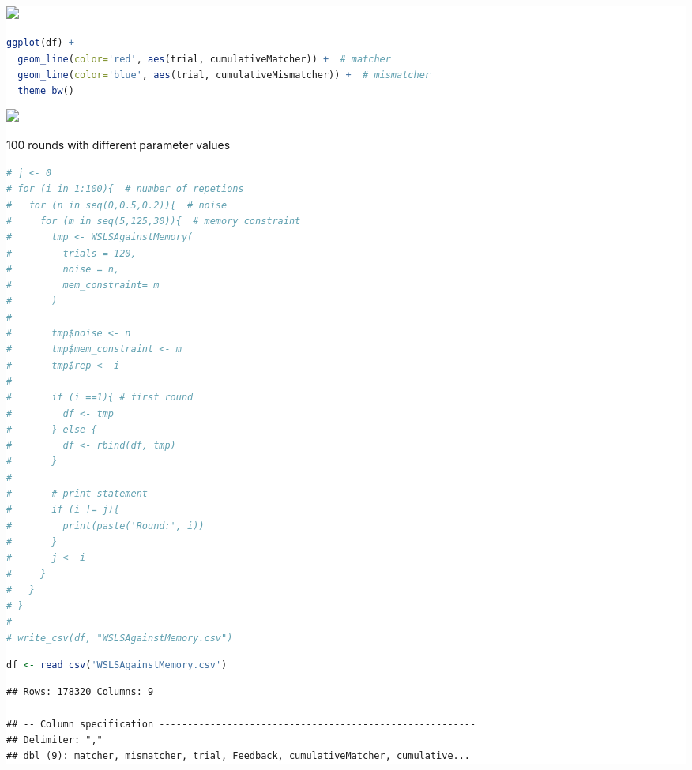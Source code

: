 ![](main_files/figure-markdown_github/unnamed-chunk-10-1.png)

``` r
ggplot(df) + 
  geom_line(color='red', aes(trial, cumulativeMatcher)) +  # matcher
  geom_line(color='blue', aes(trial, cumulativeMismatcher)) +  # mismatcher
  theme_bw()
```

![](main_files/figure-markdown_github/unnamed-chunk-11-1.png)

100 rounds with different parameter values

``` r
# j <- 0
# for (i in 1:100){  # number of repetions
#   for (n in seq(0,0.5,0.2)){  # noise
#     for (m in seq(5,125,30)){  # memory constraint
#       tmp <- WSLSAgainstMemory(
#         trials = 120,
#         noise = n,
#         mem_constraint= m
#       )
# 
#       tmp$noise <- n
#       tmp$mem_constraint <- m
#       tmp$rep <- i
# 
#       if (i ==1){ # first round
#         df <- tmp
#       } else {
#         df <- rbind(df, tmp)
#       }
# 
#       # print statement
#       if (i != j){
#         print(paste('Round:', i))
#       }
#       j <- i
#     }
#   }
# }
# 
# write_csv(df, "WSLSAgainstMemory.csv")
```

``` r
df <- read_csv('WSLSAgainstMemory.csv')
```

    ## Rows: 178320 Columns: 9

    ## -- Column specification --------------------------------------------------------
    ## Delimiter: ","
    ## dbl (9): matcher, mismatcher, trial, Feedback, cumulativeMatcher, cumulative...
